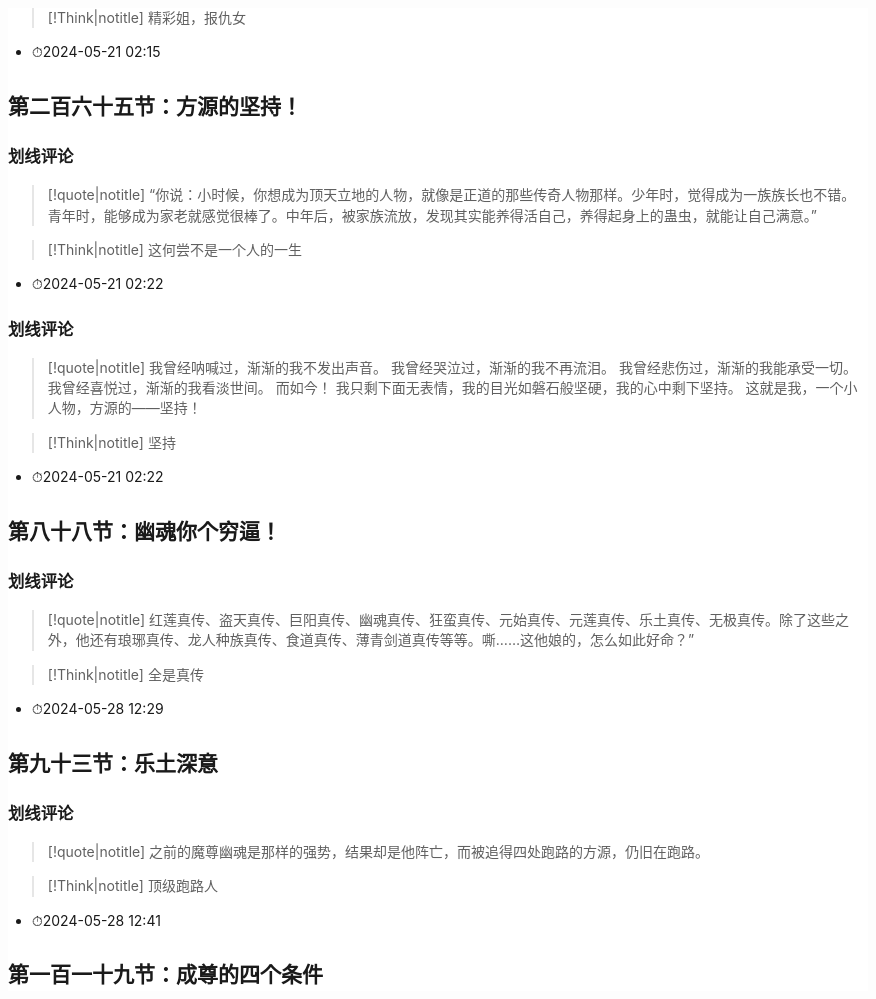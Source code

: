 > [!Think|notitle]
> 精彩姐，报仇女
- ⏱2024-05-21 02:15
   
## 第二百六十五节：方源的坚持！

### 划线评论
> [!quote|notitle] 
> “你说：小时候，你想成为顶天立地的人物，就像是正道的那些传奇人物那样。少年时，觉得成为一族族长也不错。青年时，能够成为家老就感觉很棒了。中年后，被家族流放，发现其实能养得活自己，养得起身上的蛊虫，就能让自己满意。”

> [!Think|notitle]
> 这何尝不是一个人的一生
- ⏱2024-05-21 02:22

### 划线评论
> [!quote|notitle] 
> 我曾经呐喊过，渐渐的我不发出声音。
我曾经哭泣过，渐渐的我不再流泪。
我曾经悲伤过，渐渐的我能承受一切。
我曾经喜悦过，渐渐的我看淡世间。
而如今！
我只剩下面无表情，我的目光如磐石般坚硬，我的心中剩下坚持。
这就是我，一个小人物，方源的——坚持！

> [!Think|notitle]
> 坚持
- ⏱2024-05-21 02:22
   
## 第八十八节：幽魂你个穷逼！

### 划线评论
> [!quote|notitle] 
> 红莲真传、盗天真传、巨阳真传、幽魂真传、狂蛮真传、元始真传、元莲真传、乐土真传、无极真传。除了这些之外，他还有琅琊真传、龙人种族真传、食道真传、薄青剑道真传等等。嘶……这他娘的，怎么如此好命？”

> [!Think|notitle]
> 全是真传
- ⏱2024-05-28 12:29
   
## 第九十三节：乐土深意

### 划线评论
> [!quote|notitle] 
> 之前的魔尊幽魂是那样的强势，结果却是他阵亡，而被追得四处跑路的方源，仍旧在跑路。

> [!Think|notitle]
> 顶级跑路人
- ⏱2024-05-28 12:41
   
## 第一百一十九节：成尊的四个条件
